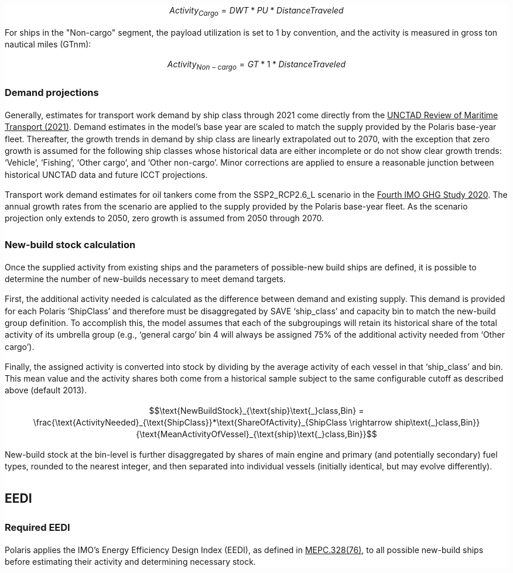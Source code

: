 $${Activity}_{Cargo} = DWT*PU*DistanceTraveled$$

For ships in the "Non-cargo" segment, the payload utilization is set to 1 by convention, and the activity is measured in gross ton nautical miles (GTnm):

$${Activity}_{Non - cargo} = GT*1*DistanceTraveled$$

### Demand projections

Generally, estimates for transport work demand by ship class through 2021 come directly from the [UNCTAD Review of Maritime Transport (2021)](https://unctad.org/system/files/official-document/rmt2021_en_0.pdf). Demand estimates in the model’s base year are scaled to match the supply provided by the Polaris base-year fleet. Thereafter, the growth trends in demand by ship class are linearly extrapolated out to 2070, with the exception that zero growth is assumed for the following ship classes whose historical data are either incomplete or do not show clear growth trends: ‘Vehicle’, ‘Fishing’, ‘Other cargo’, and ‘Other non-cargo’.<span id="_Toc163809753" class="anchor"></span> Minor corrections are applied to ensure a reasonable junction between historical UNCTAD data and future ICCT projections.

Transport work demand estimates for oil tankers come from the SSP2_RCP2.6_L scenario in the [Fourth IMO GHG Study 2020](https://www.imo.org/en/ourwork/Environment/Pages/Fourth-IMO-Greenhouse-Gas-Study-2020.aspx). The annual growth rates from the scenario are applied to the supply provided by the Polaris base-year fleet. As the scenario projection only extends to 2050, zero growth is assumed from 2050 through 2070.

### New-build stock calculation

Once the supplied activity from existing ships and the parameters of possible-new build ships are defined, it is possible to determine the number of new-builds necessary to meet demand targets.

First, the additional activity needed is calculated as the difference between demand and existing supply. This demand is provided for each Polaris ‘ShipClass’ and therefore must be disaggregated by SAVE ‘ship_class’ and capacity bin to match the new-build group definition. To accomplish this, the model assumes that each of the subgroupings will retain its historical share of the total activity of its umbrella group (e.g., ‘general cargo’ bin 4 will always be assigned 75% of the additional activity needed from ‘Other cargo’).

Finally, the assigned activity is converted into stock by dividing by the average activity of each vessel in that ‘ship_class’ and bin. This mean value and the activity shares both come from a historical sample subject to the same configurable cutoff as described above (default 2013).

$$\text{NewBuildStock}_{\text{ship}\text{_}class,Bin} = \frac{\text{ActivityNeeded}_{\text{ShipClass}}*\text{ShareOfActivity}_{ShipClass \rightarrow ship\text{_}class,Bin}}{\text{MeanActivityOfVessel}_{\text{ship}\text{_}class,Bin}}$$

New-build stock at the bin-level is further disaggregated by shares of main engine and primary (and potentially secondary) fuel types, rounded to the nearest integer, and then separated into individual vessels (initially identical, but may evolve differently).

## EEDI

### Required EEDI

Polaris applies the IMO’s Energy Efficiency Design Index (EEDI), as defined in [MEPC.328(76)](https://wwwcdn.imo.org/localresources/en/OurWork/Environment/Documents/Air%20pollution/MEPC.328%2876%29.pdf), to all possible new-build ships before estimating their activity and determining necessary stock.

